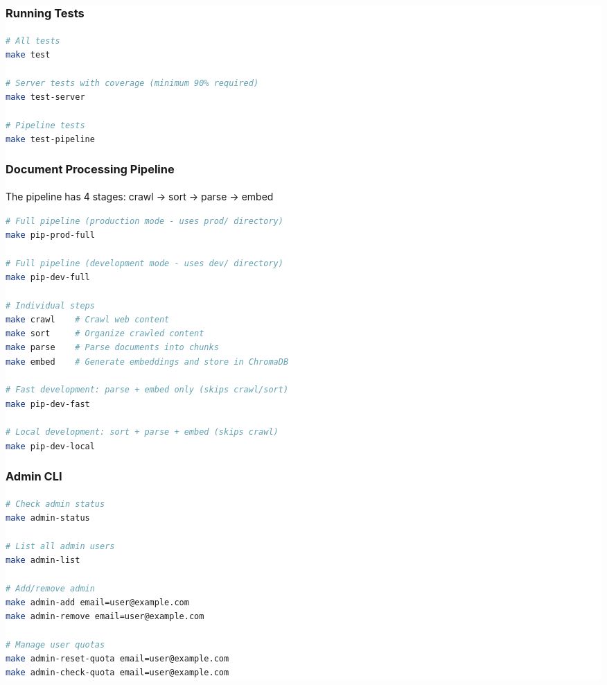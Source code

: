 ### Running Tests

```bash
# All tests
make test

# Server tests with coverage (minimum 90% required)
make test-server

# Pipeline tests
make test-pipeline
```

### Document Processing Pipeline

The pipeline has 4 stages: crawl → sort → parse → embed

```bash
# Full pipeline (production mode - uses prod/ directory)
make pip-prod-full

# Full pipeline (development mode - uses dev/ directory)
make pip-dev-full

# Individual steps
make crawl    # Crawl web content
make sort     # Organize crawled content
make parse    # Parse documents into chunks
make embed    # Generate embeddings and store in ChromaDB

# Fast development: parse + embed only (skips crawl/sort)
make pip-dev-fast

# Local development: sort + parse + embed (skips crawl)
make pip-dev-local
```

### Admin CLI

```bash
# Check admin status
make admin-status

# List all admin users
make admin-list

# Add/remove admin
make admin-add email=user@example.com
make admin-remove email=user@example.com

# Manage user quotas
make admin-reset-quota email=user@example.com
make admin-check-quota email=user@example.com
```
